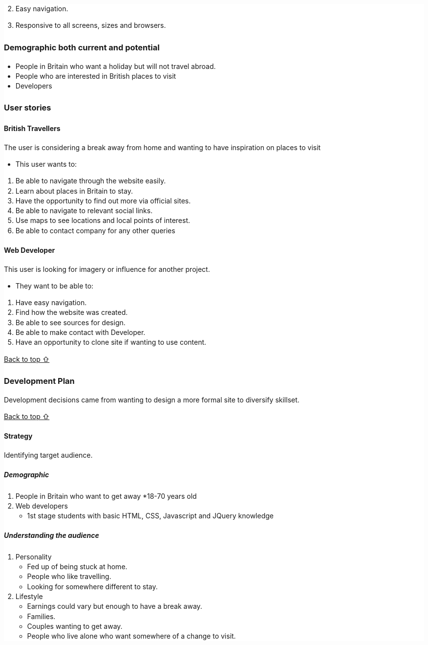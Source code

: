 2. Easy navigation.

3. Responsive to all screens, sizes and browsers.

### Demographic both current and potential

* People in Britain who want a holiday but will not travel abroad.
* People who are interested in British places to visit
* Developers

### User stories

#### British Travellers
The user is considering a break away from home and wanting to have inspiration on places to visit
*   This user wants to:
1. Be able to navigate through the website easily.
2. Learn about places in Britain to stay.
3. Have the opportunity to find out more via official sites.
4. Be able to navigate to relevant social links.
5. Use maps to see locations and local points of interest.
6. Be able to contact company for any other queries

#### Web Developer
This user is looking for imagery or influence for another project.

* They want to be able to:
1. Have easy navigation.
2. Find how the website was created.
3. Be able to see sources for design.
4. Be able to make contact with Developer.
5. Have an opportunity to clone site if wanting to use content.

[Back to top ⇧](#introduction)

### Development Plan
Development decisions came from wanting to design a more formal site to diversify skillset.

[Back to top ⇧](#introduction)

#### Strategy
Identifying target audience.

##### Demographic
1. People in Britain who want to get away
    *18-70 years old
2. Web developers
    * 1st stage students with basic HTML, CSS, Javascript and JQuery knowledge


##### Understanding the audience
1. Personality
    * Fed up of being stuck at home.
    * People who like travelling.
    * Looking for somewhere different to stay.
2. Lifestyle
    * Earnings could vary but enough to have a break away.
    * Families.
    * Couples wanting to get away.
    * People who live alone who want somewhere of a change to visit.
